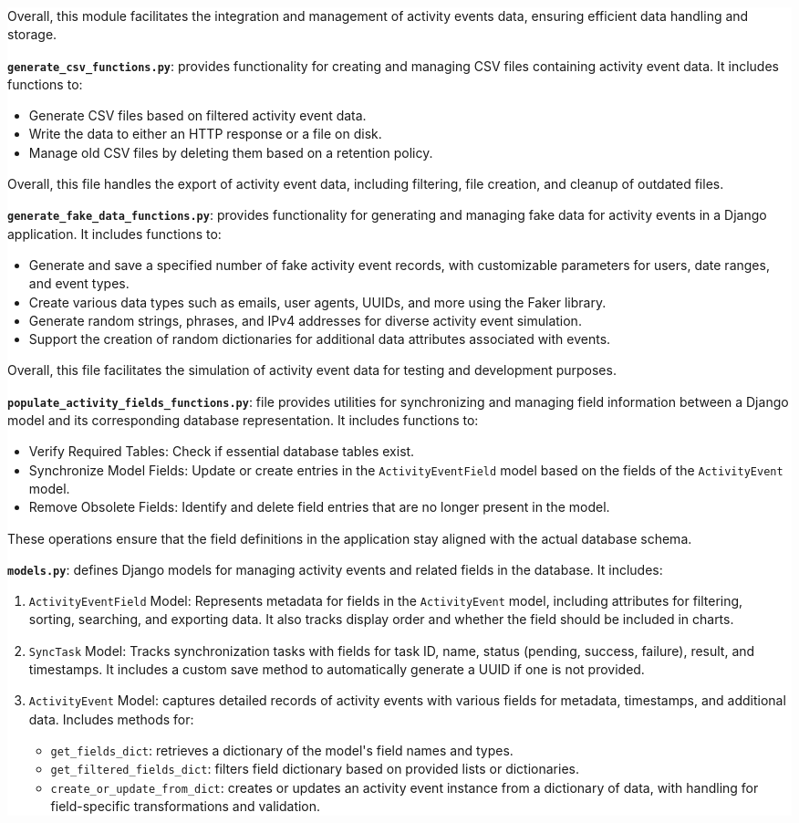 Overall, this module facilitates the integration and management of activity events data, ensuring efficient data handling and storage.

**`generate_csv_functions.py`**: provides functionality for creating and managing CSV files containing activity event data. It includes functions to:

- Generate CSV files based on filtered activity event data.
- Write the data to either an HTTP response or a file on disk.
- Manage old CSV files by deleting them based on a retention policy.

Overall, this file handles the export of activity event data, including filtering, file creation, and cleanup of outdated files.

**`generate_fake_data_functions.py`**: provides functionality for generating and managing fake data for activity events in a Django application. It includes functions to:

- Generate and save a specified number of fake activity event records, with customizable parameters for users, date ranges, and event types.
- Create various data types such as emails, user agents, UUIDs, and more using the Faker library.
- Generate random strings, phrases, and IPv4 addresses for diverse activity event simulation.
- Support the creation of random dictionaries for additional data attributes associated with events.

Overall, this file facilitates the simulation of activity event data for testing and development purposes.

**`populate_activity_fields_functions.py`**: file provides utilities for synchronizing and managing field information between a Django model and its corresponding database representation. It includes functions to:

- Verify Required Tables: Check if essential database tables exist.
- Synchronize Model Fields: Update or create entries in the `ActivityEventField` model based on the fields of the `ActivityEvent` model.
- Remove Obsolete Fields: Identify and delete field entries that are no longer present in the model.

These operations ensure that the field definitions in the application stay aligned with the actual database schema.

**`models.py`**: defines Django models for managing activity events and related fields in the database. It includes:

1. `ActivityEventField` Model: Represents metadata for fields in the `ActivityEvent` model, including attributes for filtering, sorting, searching, and exporting data. It also tracks display order and whether the field should be included in charts.

2. `SyncTask` Model: Tracks synchronization tasks with fields for task ID, name, status (pending, success, failure), result, and timestamps. It includes a custom save method to automatically generate a UUID if one is not provided.

3. `ActivityEvent` Model: captures detailed records of activity events with various fields for metadata, timestamps, and additional data. Includes methods for:
   - `get_fields_dict`: retrieves a dictionary of the model's field names and types.
   - `get_filtered_fields_dict`: filters field dictionary based on provided lists or dictionaries.
   - `create_or_update_from_dict`: creates or updates an activity event instance from a dictionary of data, with handling for field-specific transformations and validation.
